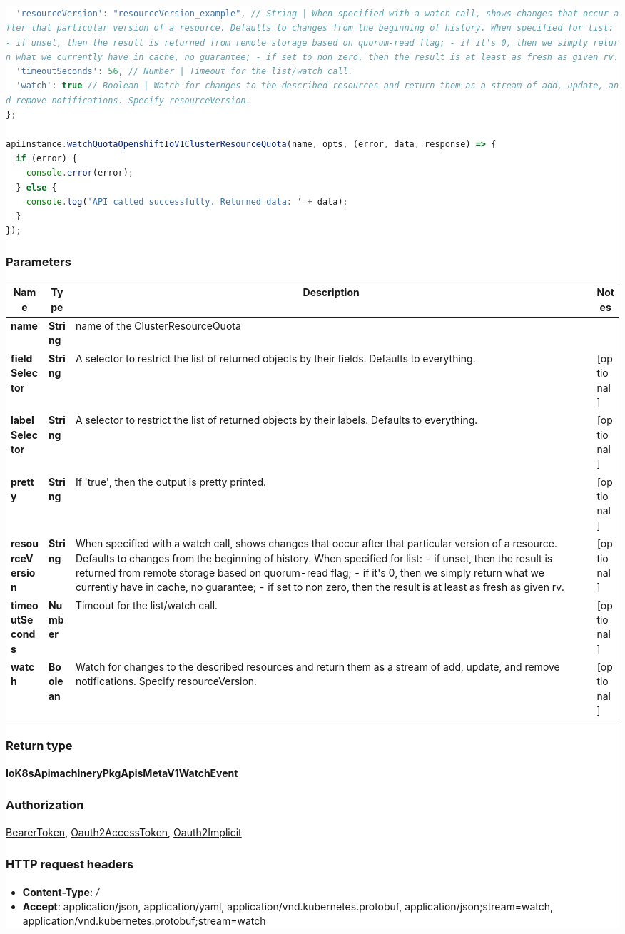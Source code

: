 ```javascript
  'resourceVersion': "resourceVersion_example", // String | When specified with a watch call, shows changes that occur after that particular version of a resource. Defaults to changes from the beginning of history. When specified for list: - if unset, then the result is returned from remote storage based on quorum-read flag; - if it's 0, then we simply return what we currently have in cache, no guarantee; - if set to non zero, then the result is at least as fresh as given rv.
  'timeoutSeconds': 56, // Number | Timeout for the list/watch call.
  'watch': true // Boolean | Watch for changes to the described resources and return them as a stream of add, update, and remove notifications. Specify resourceVersion.
};

apiInstance.watchQuotaOpenshiftIoV1ClusterResourceQuota(name, opts, (error, data, response) => {
  if (error) {
    console.error(error);
  } else {
    console.log('API called successfully. Returned data: ' + data);
  }
});
```

### Parameters

Name | Type | Description  | Notes
------------- | ------------- | ------------- | -------------
 **name** | **String**| name of the ClusterResourceQuota | 
 **fieldSelector** | **String**| A selector to restrict the list of returned objects by their fields. Defaults to everything. | [optional] 
 **labelSelector** | **String**| A selector to restrict the list of returned objects by their labels. Defaults to everything. | [optional] 
 **pretty** | **String**| If &#39;true&#39;, then the output is pretty printed. | [optional] 
 **resourceVersion** | **String**| When specified with a watch call, shows changes that occur after that particular version of a resource. Defaults to changes from the beginning of history. When specified for list: - if unset, then the result is returned from remote storage based on quorum-read flag; - if it&#39;s 0, then we simply return what we currently have in cache, no guarantee; - if set to non zero, then the result is at least as fresh as given rv. | [optional] 
 **timeoutSeconds** | **Number**| Timeout for the list/watch call. | [optional] 
 **watch** | **Boolean**| Watch for changes to the described resources and return them as a stream of add, update, and remove notifications. Specify resourceVersion. | [optional] 

### Return type

[**IoK8sApimachineryPkgApisMetaV1WatchEvent**](IoK8sApimachineryPkgApisMetaV1WatchEvent.md)

### Authorization

[BearerToken](../README.md#BearerToken), [Oauth2AccessToken](../README.md#Oauth2AccessToken), [Oauth2Implicit](../README.md#Oauth2Implicit)

### HTTP request headers

 - **Content-Type**: */*
 - **Accept**: application/json, application/yaml, application/vnd.kubernetes.protobuf, application/json;stream=watch, application/vnd.kubernetes.protobuf;stream=watch
